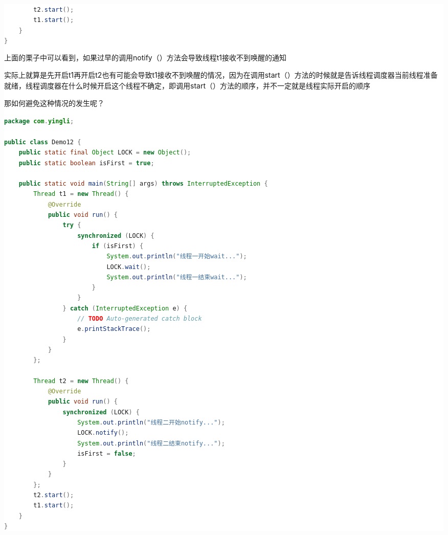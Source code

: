 ```java
		t2.start();
		t1.start();
	}
}
```

上面的栗子中可以看到，如果过早的调用notify（）方法会导致线程t1接收不到唤醒的通知

实际上就算是先开启t1再开启t2也有可能会导致t1接收不到唤醒的情况，因为在调用start（）方法的时候就是告诉线程调度器当前线程准备就绪，线程调度器在什么时候开启这个线程不确定，即调用start（）方法的顺序，并不一定就是线程实际开启的顺序

那如何避免这种情况的发生呢？

```java
package com.yingli;

public class Demo12 {
	public static final Object LOCK = new Object();
	public static boolean isFirst = true;

	public static void main(String[] args) throws InterruptedException {
		Thread t1 = new Thread() {
			@Override
			public void run() {
				try {
					synchronized (LOCK) {
						if (isFirst) {
							System.out.println("线程一开始wait...");
							LOCK.wait();
							System.out.println("线程一结束wait...");
						}
					}
				} catch (InterruptedException e) {
					// TODO Auto-generated catch block
					e.printStackTrace();
				}
			}
		};

		Thread t2 = new Thread() {
			@Override
			public void run() {
				synchronized (LOCK) {
					System.out.println("线程二开始notify...");
					LOCK.notify();
					System.out.println("线程二结束notify...");
					isFirst = false;
				}
			}
		};
		t2.start();
		t1.start();
	}
}
```
